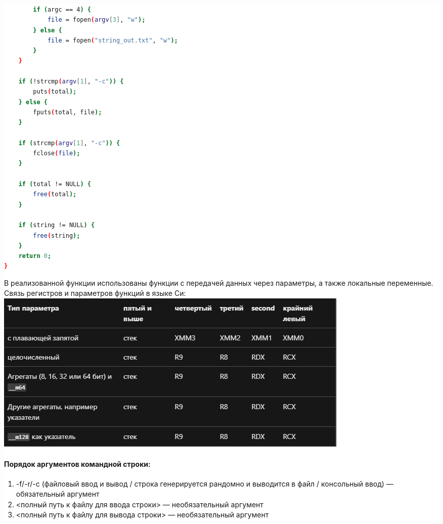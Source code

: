```sh
        if (argc == 4) {
            file = fopen(argv[3], "w");
        } else {
            file = fopen("string_out.txt", "w");
        }
    }

    if (!strcmp(argv[1], "-c")) {
        puts(total);
    } else {
        fputs(total, file);
    }

    if (strcmp(argv[1], "-c")) {
        fclose(file);
    }

    if (total != NULL) {
        free(total);
    }

    if (string != NULL) {
        free(string);
    }
    return 0;
}
```

В реализованной функции использованы функции с передачей данных через параметры, а также локальные переменные.
Связь регистров и параметров функций в языке Си: ![./temp/img.jpg](./temp/img.jpg)

#### Порядок аргументов командной строки:
1. -f/-r/-с (файловый ввод и вывод / строка генерируется рандомно и выводится в файл / консольный ввод) 
— обязательный аргумент
2. <полный путь к файлу для ввода строки> — необязательный аргумент
3. <полный путь к файлу для вывода строки> — необязательный аргумент
